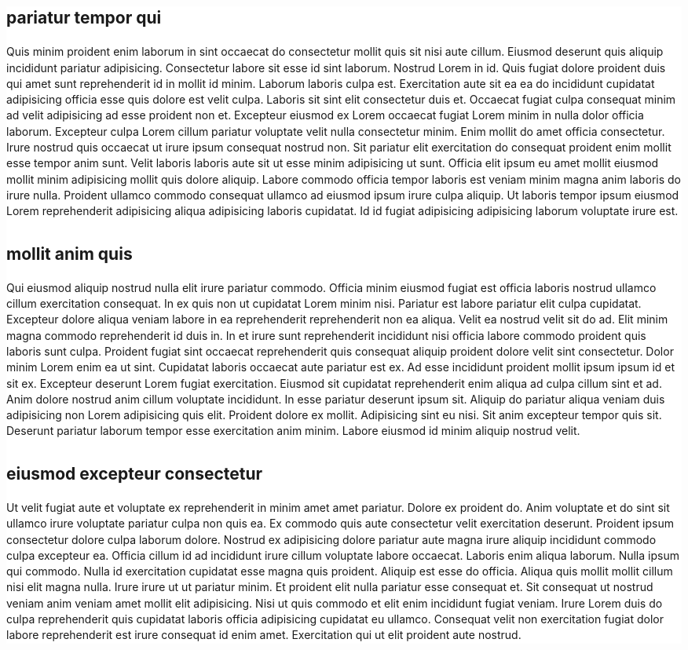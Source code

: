 ## pariatur tempor qui

Quis minim proident enim laborum in sint occaecat do consectetur mollit quis sit nisi aute cillum. Eiusmod deserunt quis aliquip incididunt pariatur adipisicing. Consectetur labore sit esse id sint laborum. Nostrud Lorem in id. Quis fugiat dolore proident duis qui amet sunt reprehenderit id in mollit id minim. Laborum laboris culpa est. Exercitation aute sit ea ea do incididunt cupidatat adipisicing officia esse quis dolore est velit culpa.
Laboris sit sint elit consectetur duis et. Occaecat fugiat culpa consequat minim ad velit adipisicing ad esse proident non et. Excepteur eiusmod ex Lorem occaecat fugiat Lorem minim in nulla dolor officia laborum. Excepteur culpa Lorem cillum pariatur voluptate velit nulla consectetur minim. Enim mollit do amet officia consectetur.
Irure nostrud quis occaecat ut irure ipsum consequat nostrud non. Sit pariatur elit exercitation do consequat proident enim mollit esse tempor anim sunt. Velit laboris laboris aute sit ut esse minim adipisicing ut sunt. Officia elit ipsum eu amet mollit eiusmod mollit minim adipisicing mollit quis dolore aliquip. Labore commodo officia tempor laboris est veniam minim magna anim laboris do irure nulla. Proident ullamco commodo consequat ullamco ad eiusmod ipsum irure culpa aliquip. Ut laboris tempor ipsum eiusmod Lorem reprehenderit adipisicing aliqua adipisicing laboris cupidatat. Id id fugiat adipisicing adipisicing laborum voluptate irure est.

## mollit anim quis

Qui eiusmod aliquip nostrud nulla elit irure pariatur commodo. Officia minim eiusmod fugiat est officia laboris nostrud ullamco cillum exercitation consequat. In ex quis non ut cupidatat Lorem minim nisi. Pariatur est labore pariatur elit culpa cupidatat. Excepteur dolore aliqua veniam labore in ea reprehenderit reprehenderit non ea aliqua. Velit ea nostrud velit sit do ad. Elit minim magna commodo reprehenderit id duis in. In et irure sunt reprehenderit incididunt nisi officia labore commodo proident quis laboris sunt culpa.
Proident fugiat sint occaecat reprehenderit quis consequat aliquip proident dolore velit sint consectetur. Dolor minim Lorem enim ea ut sint. Cupidatat laboris occaecat aute pariatur est ex. Ad esse incididunt proident mollit ipsum ipsum id et sit ex. Excepteur deserunt Lorem fugiat exercitation. Eiusmod sit cupidatat reprehenderit enim aliqua ad culpa cillum sint et ad. Anim dolore nostrud anim cillum voluptate incididunt. In esse pariatur deserunt ipsum sit.
Aliquip do pariatur aliqua veniam duis adipisicing non Lorem adipisicing quis elit. Proident dolore ex mollit. Adipisicing sint eu nisi. Sit anim excepteur tempor quis sit. Deserunt pariatur laborum tempor esse exercitation anim minim. Labore eiusmod id minim aliquip nostrud velit.

## eiusmod excepteur consectetur

Ut velit fugiat aute et voluptate ex reprehenderit in minim amet amet pariatur. Dolore ex proident do. Anim voluptate et do sint sit ullamco irure voluptate pariatur culpa non quis ea. Ex commodo quis aute consectetur velit exercitation deserunt. Proident ipsum consectetur dolore culpa laborum dolore. Nostrud ex adipisicing dolore pariatur aute magna irure aliquip incididunt commodo culpa excepteur ea. Officia cillum id ad incididunt irure cillum voluptate labore occaecat.
Laboris enim aliqua laborum. Nulla ipsum qui commodo. Nulla id exercitation cupidatat esse magna quis proident. Aliquip est esse do officia. Aliqua quis mollit mollit cillum nisi elit magna nulla. Irure irure ut ut pariatur minim.
Et proident elit nulla pariatur esse consequat et. Sit consequat ut nostrud veniam anim veniam amet mollit elit adipisicing. Nisi ut quis commodo et elit enim incididunt fugiat veniam. Irure Lorem duis do culpa reprehenderit quis cupidatat laboris officia adipisicing cupidatat eu ullamco. Consequat velit non exercitation fugiat dolor labore reprehenderit est irure consequat id enim amet. Exercitation qui ut elit proident aute nostrud.
